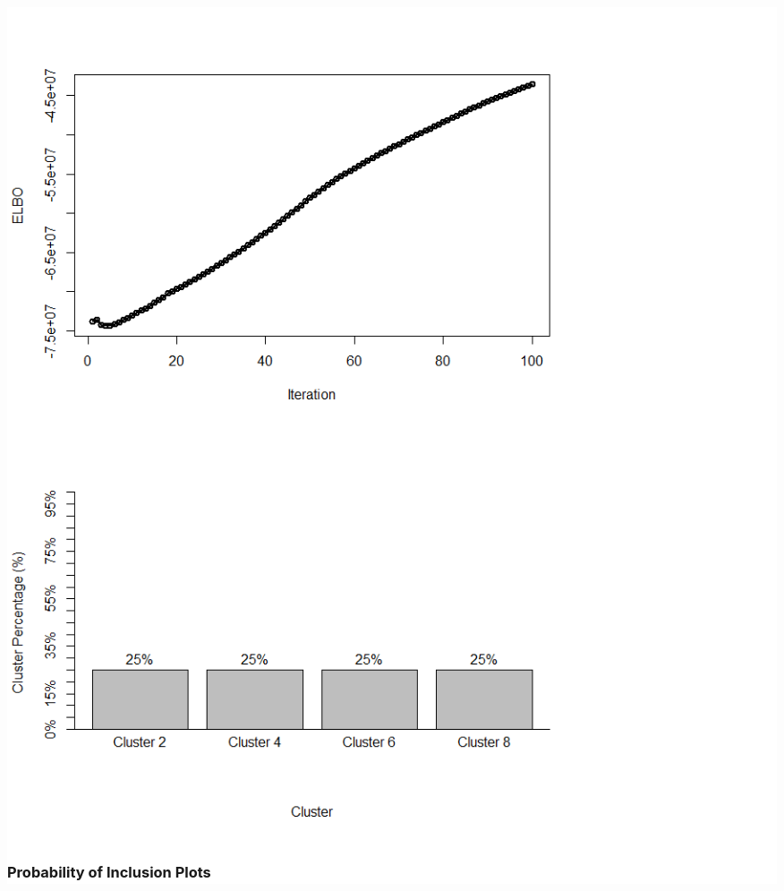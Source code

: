 <img src="man/figures/README-plots-1.png" width="75%" /><img src="man/figures/README-plots-2.png" width="75%" />

### Probability of Inclusion Plots

